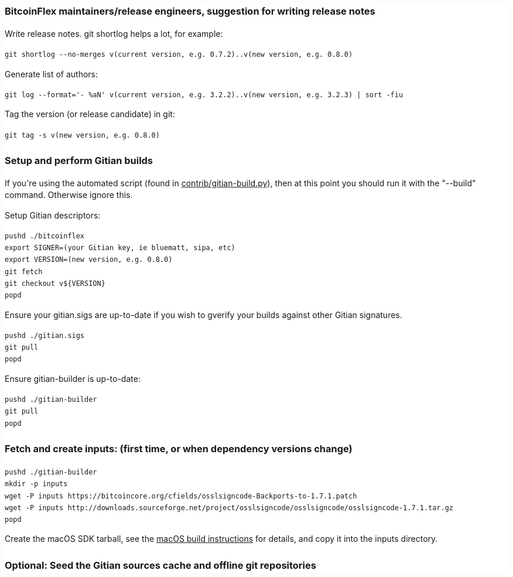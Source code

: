 ### BitcoinFlex maintainers/release engineers, suggestion for writing release notes

Write release notes. git shortlog helps a lot, for example:

    git shortlog --no-merges v(current version, e.g. 0.7.2)..v(new version, e.g. 0.8.0)


Generate list of authors:

    git log --format='- %aN' v(current version, e.g. 3.2.2)..v(new version, e.g. 3.2.3) | sort -fiu

Tag the version (or release candidate) in git:

    git tag -s v(new version, e.g. 0.8.0)

### Setup and perform Gitian builds

If you're using the automated script (found in [contrib/gitian-build.py](/contrib/gitian-build.py)), then at this point you should run it with the "--build" command. Otherwise ignore this.

Setup Gitian descriptors:

    pushd ./bitcoinflex
    export SIGNER=(your Gitian key, ie bluematt, sipa, etc)
    export VERSION=(new version, e.g. 0.8.0)
    git fetch
    git checkout v${VERSION}
    popd

Ensure your gitian.sigs are up-to-date if you wish to gverify your builds against other Gitian signatures.

    pushd ./gitian.sigs
    git pull
    popd

Ensure gitian-builder is up-to-date:

    pushd ./gitian-builder
    git pull
    popd

### Fetch and create inputs: (first time, or when dependency versions change)

    pushd ./gitian-builder
    mkdir -p inputs
    wget -P inputs https://bitcoincore.org/cfields/osslsigncode-Backports-to-1.7.1.patch
    wget -P inputs http://downloads.sourceforge.net/project/osslsigncode/osslsigncode/osslsigncode-1.7.1.tar.gz
    popd

Create the macOS SDK tarball, see the [macOS build instructions](build-osx.md#deterministic-macos-dmg-notes) for details, and copy it into the inputs directory.

### Optional: Seed the Gitian sources cache and offline git repositories
